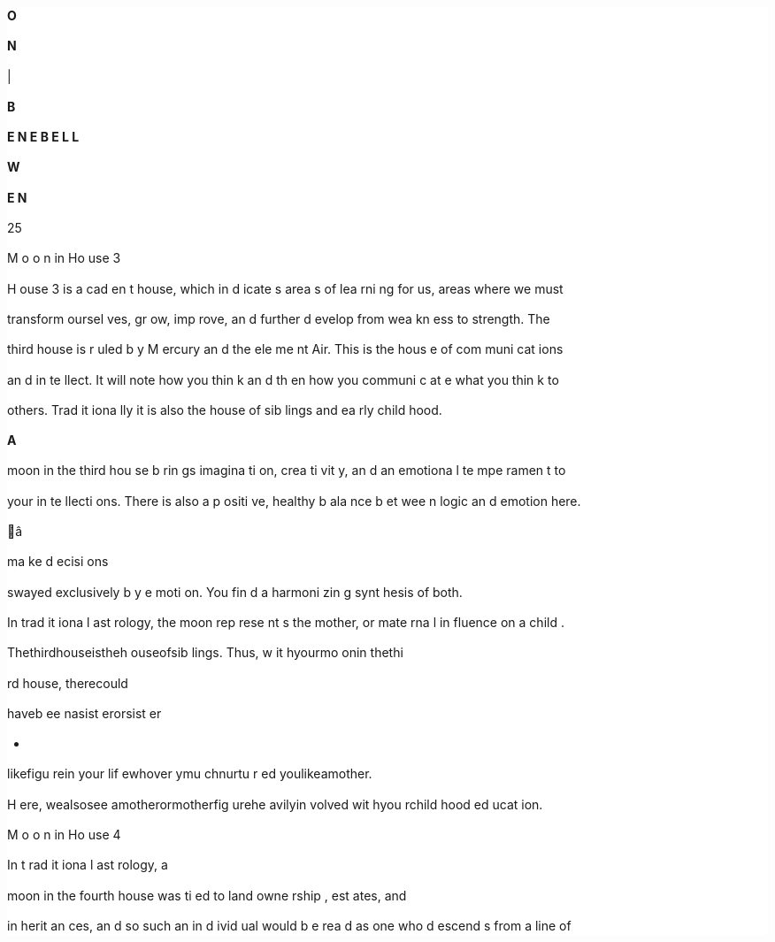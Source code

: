 **O**

**N**

|

**B**

**E N E B E L L**

**W**

**E N**

25

M o o n in Ho use 3

H ouse 3 is a cad en t house, which in d icate s area s of lea rni ng for us, areas where we must

transform oursel ves, gr ow, imp rove, an d further d evelop from wea kn ess to strength. The

third house is r uled b y M ercury an d the ele me nt Air. This is the hous e of com muni cat ions

an d in te llect. It will note how you thin k an d th en how you communi c at e what you thin k to

others. Trad it iona lly it is also the house of sib lings and ea rly child hood.

**A**

moon in the third hou se b rin gs imagina ti on, crea ti vit y, an d an emotiona l te mpe ramen t to

your in te llecti ons. There is also a p ositi ve, healthy b ala nce b et wee n logic an d emotion here.

â

ma ke d ecisi ons

swayed exclusively b y e moti on. You fin d a harmoni zin g synt hesis of both.

In trad it iona l ast rology, the moon rep rese nt s the mother, or mate rna l in fluence on a child .

Thethirdhouseistheh ouseofsib lings. Thus, w it hyourmo onin thethi

rd house, therecould

haveb ee nasist erorsist er

-

likefigu rein your lif ewhover ymu chnurtu r ed youlikeamother.

H ere, wealsosee amotherormotherfig urehe avilyin volved wit hyou rchild hood ed ucat ion.

M o o n in Ho use 4

In t rad it iona l ast rology, a

moon in the fourth house was ti ed to land owne rship , est ates, and

in herit an ces, an d so such an in d ivid ual would b e rea d as one who d escend s from a line of
